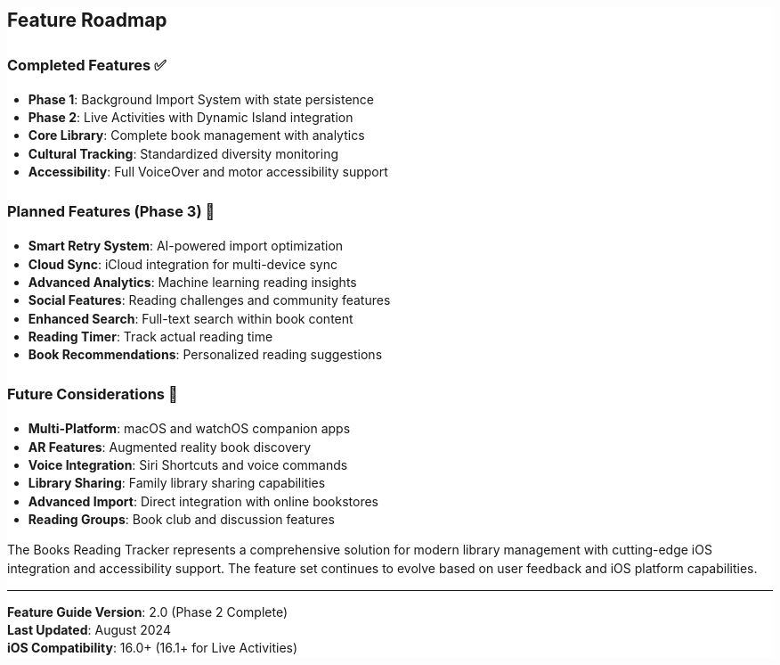 
## Feature Roadmap

### Completed Features ✅
- **Phase 1**: Background Import System with state persistence
- **Phase 2**: Live Activities with Dynamic Island integration
- **Core Library**: Complete book management with analytics
- **Cultural Tracking**: Standardized diversity monitoring
- **Accessibility**: Full VoiceOver and motor accessibility support

### Planned Features (Phase 3) 🚀
- **Smart Retry System**: AI-powered import optimization
- **Cloud Sync**: iCloud integration for multi-device sync
- **Advanced Analytics**: Machine learning reading insights
- **Social Features**: Reading challenges and community features
- **Enhanced Search**: Full-text search within book content
- **Reading Timer**: Track actual reading time
- **Book Recommendations**: Personalized reading suggestions

### Future Considerations 💭
- **Multi-Platform**: macOS and watchOS companion apps
- **AR Features**: Augmented reality book discovery
- **Voice Integration**: Siri Shortcuts and voice commands
- **Library Sharing**: Family library sharing capabilities
- **Advanced Import**: Direct integration with online bookstores
- **Reading Groups**: Book club and discussion features

The Books Reading Tracker represents a comprehensive solution for modern library management with cutting-edge iOS integration and accessibility support. The feature set continues to evolve based on user feedback and iOS platform capabilities.

---

**Feature Guide Version**: 2.0 (Phase 2 Complete)  
**Last Updated**: August 2024  
**iOS Compatibility**: 16.0+ (16.1+ for Live Activities)
